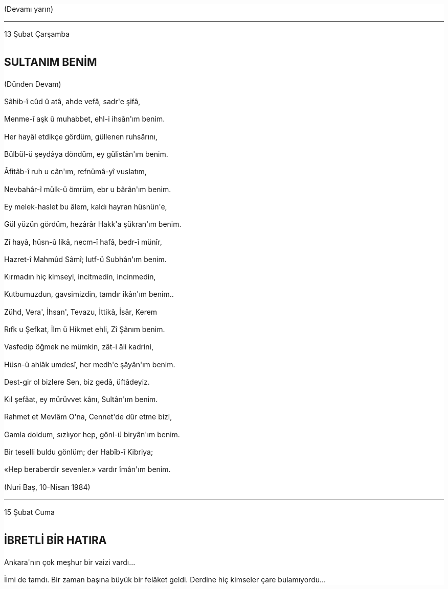 (Devamı yarın)

---
13 Şubat Çarşamba
## SULTANIM BENİM

(Dünden Devam)

Sâhib-î cûd û atâ, ahde vefâ, sadr'e şifâ,

Menme-î aşk û muhabbet, ehl-i ihsân'ım benim.

Her hayâl etdikçe gördüm, güllenen ruhsârını,

Bülbül-ü şeydâya döndüm, ey gülistân'ım benim.

Âfitâb-î ruh u cân'ım, refnümâ-yî vuslatım,

Nevbahâr-î mülk-ü ömrüm, ebr u bârân'ım benim.

Ey melek-haslet bu âlem, kaldı hayran hüsnün'e,

Gül yüzün gördüm, hezârâr Hakk'a şükran'ım benim.

Zî hayâ, hüsn-û likâ, necm-î hafâ, bedr-î münîr,

Hazret-î Mahmûd Sâmî; lutf-ü Subhân'ım benim.

Kırmadın hiç kimseyi, incitmedin, incinmedin,

Kutbumuzdun, gavsimizdin, tamdır îkân'ım benim..

Zühd, Vera', İhsan', Tevazu, İttikâ, İsâr, Kerem

Rıfk u Şefkat, İlm ü Hikmet ehli, Zî Şânım benim.

Vasfedip öğmek ne mümkin, zât-i âli kadrini,

Hüsn-ü ahlâk umdesî, her medh'e şâyân'ım benim.

Dest-gir ol bizlere Sen, biz gedâ, üftâdeyiz.

Kıl şefâat, ey mürüvvet kânı, Sultân'ım benim.

Rahmet et Mevlâm O'na, Cennet'de dûr etme bizi,

Gamla doldum, sızlıyor hep, gönl-ü biryân'ım benim.

Bir teselli buldu gönlüm; der Habîb-î Kibriya;

«Hep beraberdir sevenler.» vardır îmân'ım benim.

(Nuri Baş, 10-Nisan 1984)

---
15 Şubat Cuma
## İBRETLİ BİR HATIRA

Ankara'nın çok meşhur bir vaizi vardı...

İlmi de tamdı. Bir zaman başına büyük bir fe­lâket geldi. Derdine hiç kimseler çare bulamıyor­du...
